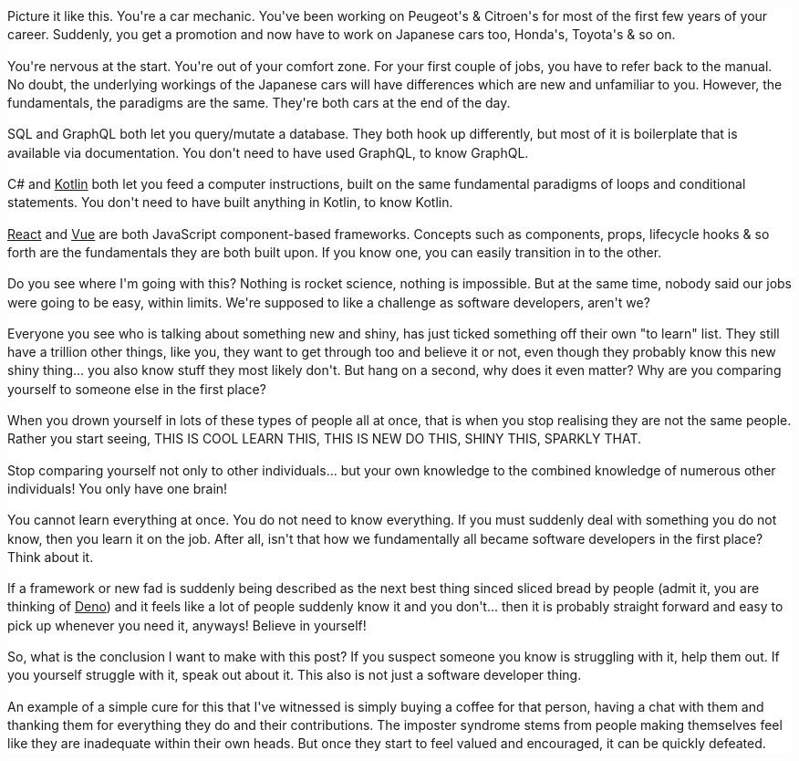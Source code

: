 Picture it like this. You're a car mechanic. You've been working on Peugeot's & Citroen's for most of the first few years of your career. Suddenly, you get a promotion and now have to work on Japanese cars too, Honda's, Toyota's & so on.

You're nervous at the start. You're out of your comfort zone. For your first couple of jobs, you have to refer back to the manual. No doubt, the underlying workings of the Japanese cars will have differences which are new and unfamiliar to you. However, the fundamentals, the paradigms are the same. They're both cars at the end of the day.

SQL and GraphQL both let you query/mutate a database. They both hook up differently, but most of it is boilerplate that is available via documentation. You don't need to have used GraphQL, to know GraphQL.

C# and [Kotlin](https://kotlinlang.org/) both let you feed a computer instructions, built on the same fundamental paradigms of loops and conditional statements. You don't need to have built anything in Kotlin, to know Kotlin.

[React](https://reactjs.org/) and [Vue](https://vuejs.org/) are both JavaScript component-based frameworks. Concepts such as components, props, lifecycle hooks & so forth are the fundamentals they are both built upon. If you know one, you can easily transition in to the other.

Do you see where I'm going with this? Nothing is rocket science, nothing is impossible. But at the same time, nobody said our jobs were going to be easy, within limits. We're supposed to like a challenge as software developers, aren't we?

Everyone you see who is talking about something new and shiny, has just ticked something off their own "to learn" list. They still have a trillion other things, like you, they want to get through too and believe it or not, even though they probably know this new shiny thing... you also know stuff they most likely don't. But hang on a second, why does it even matter? Why are you comparing yourself to someone else in the first place?

When you drown yourself in lots of these types of people all at once, that is when you stop realising they are not the same people.
Rather you start seeing, THIS IS COOL LEARN THIS, THIS IS NEW DO THIS, SHINY THIS, SPARKLY THAT.

Stop comparing yourself not only to other individuals... but your own knowledge to the combined knowledge of numerous other individuals! You only have one brain!

You cannot learn everything at once. You do not need to know everything.
If you must suddenly deal with something you do not know, then you learn it on the job.
After all, isn't that how we fundamentally all became software developers in the first place? Think about it.

If a framework or new fad is suddenly being described as the next best thing sinced sliced bread by people (admit it, you are thinking of [Deno](https://deno.land/)) and it feels like a lot of people suddenly know it and you don't...
then it is probably straight forward and easy to pick up whenever you need it, anyways! Believe in yourself!

So, what is the conclusion I want to make with this post?
If you suspect someone you know is struggling with it, help them out.
If you yourself struggle with it, speak out about it. This also is not just a software developer thing.

An example of a simple cure for this that I've witnessed is simply buying a coffee for that person, having a chat with them and thanking them for everything they do and their contributions. The imposter syndrome stems from people making themselves feel like they are inadequate within their own heads. But once they start to feel valued and encouraged, it can be quickly defeated.
